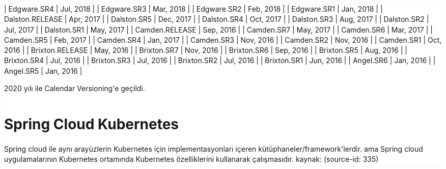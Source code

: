 | Edgware.SR4       | Jul, 2018    |
| Edgware.SR3       | Mar, 2018    |
| Edgware.SR2       | Feb, 2018    |
| Edgware.SR1       | Jan, 2018    |
| Dalston.RELEASE   | Apr, 2017    |
| Dalston.SR5       | Dec, 2017    |
| Dalston.SR4       | Oct, 2017    |
| Dalston.SR3       | Aug, 2017    |
| Dalston.SR2       | Jul, 2017    |
| Dalston.SR1       | May, 2017    |
| Camden.RELEASE    | Sep, 2016    |
| Camden.SR7        | May, 2017    |
| Camden.SR6        | Mar, 2017    |
| Camden.SR5        | Feb, 2017    |
| Camden.SR4        | Jan, 2017    |
| Camden.SR3        | Nov, 2016    |
| Camden.SR2        | Nov, 2016    |
| Camden.SR1        | Oct, 2016    |
| Brixton.RELEASE   | May, 2016    |
| Brixton.SR7       | Nov, 2016    |
| Brixton.SR6       | Sep, 2016    |
| Brixton.SR5       | Aug, 2016    |
| Brixton.SR4       | Jul, 2016    |
| Brixton.SR3       | Jul, 2016    |
| Brixton.SR2       | Jul, 2016    |
| Brixton.SR1       | Jun, 2016    |
| Angel.SR6         | Jan, 2016    |
| Angel.SR5         | Jan, 2016    |

2020 yılı ile Calendar Versioning'e geçildi.

# Spring Cloud Kubernetes
Spring cloud ile aynı arayüzlerin Kubernetes için implementasyonları içeren kütüphaneler/framework'lerdir. ama Spring cloud uygulamalarının Kubernetes ortamında Kubernetes özelliklerini kullanarak çalışmasıdır. kaynak: (source-id: 335)
